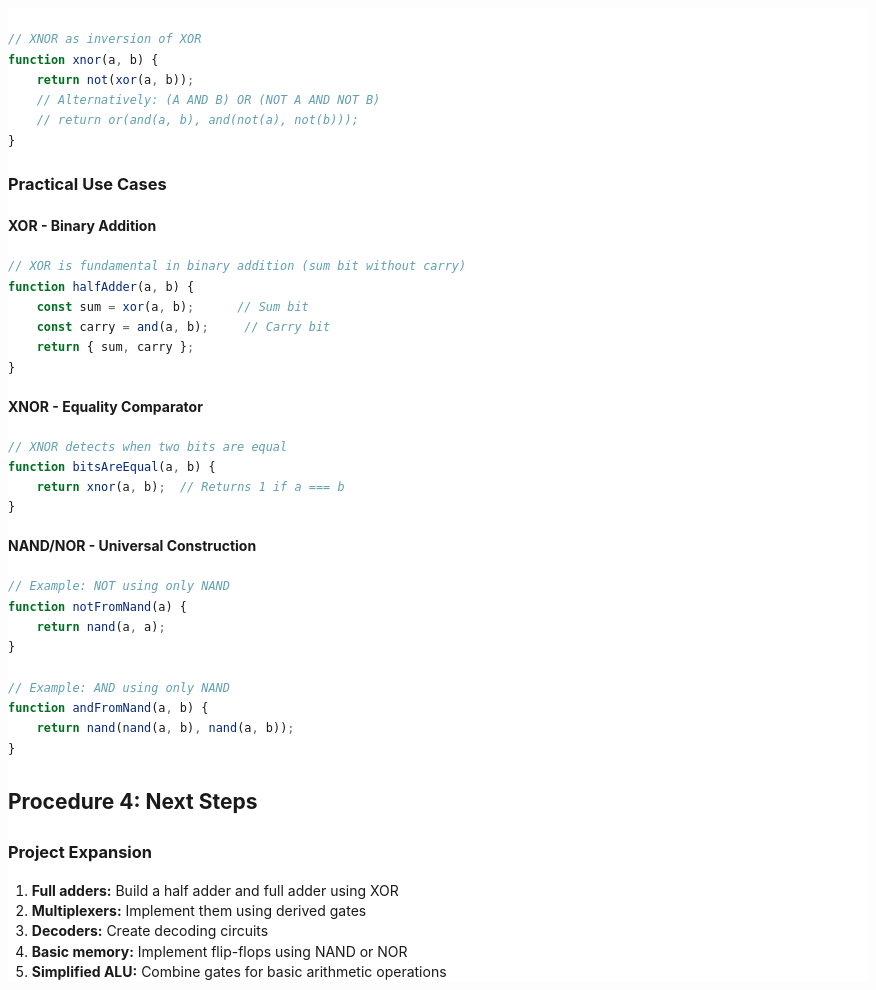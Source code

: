 ```javascript

// XNOR as inversion of XOR
function xnor(a, b) {
    return not(xor(a, b));
    // Alternatively: (A AND B) OR (NOT A AND NOT B)
    // return or(and(a, b), and(not(a), not(b)));
}
```

### Practical Use Cases

#### XOR - Binary Addition
```javascript
// XOR is fundamental in binary addition (sum bit without carry)
function halfAdder(a, b) {
    const sum = xor(a, b);      // Sum bit
    const carry = and(a, b);     // Carry bit
    return { sum, carry };
}
```

#### XNOR - Equality Comparator
```javascript
// XNOR detects when two bits are equal
function bitsAreEqual(a, b) {
    return xnor(a, b);  // Returns 1 if a === b
}
```

#### NAND/NOR - Universal Construction
```javascript
// Example: NOT using only NAND
function notFromNand(a) {
    return nand(a, a);
}

// Example: AND using only NAND
function andFromNand(a, b) {
    return nand(nand(a, b), nand(a, b));
}
```

## Procedure 4: Next Steps

### Project Expansion

1. **Full adders:** Build a half adder and full adder using XOR
2. **Multiplexers:** Implement them using derived gates
3. **Decoders:** Create decoding circuits
4. **Basic memory:** Implement flip-flops using NAND or NOR
5. **Simplified ALU:** Combine gates for basic arithmetic operations
